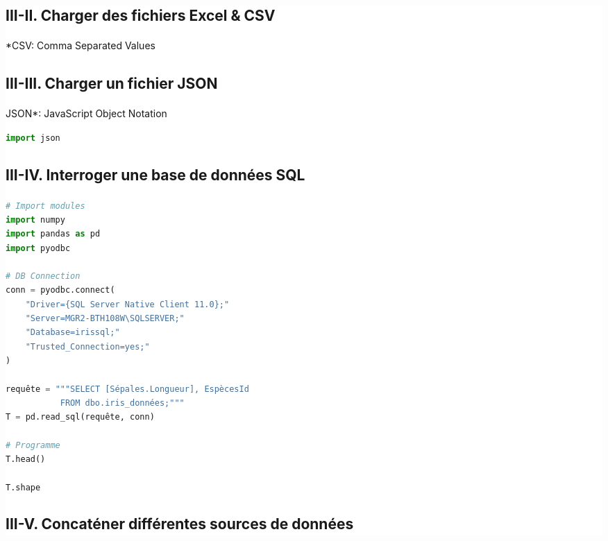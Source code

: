 ## III-II. Charger des fichiers Excel & CSV
*CSV: Comma Separated Values
<video width="1000" height="562" controls>
  <source src="VI.PythonPourLaDataScience\III-II. Charger des fichiers Excel & CSV.mp4" type="video/mp4">
</video>

## III-III. Charger un fichier JSON
JSON*: JavaScript Object Notation
<video width="1000" height="562" controls>
  <source src="VI.PythonPourLaDataScience\III-III. Charger un fichier JSON.mp4" type="video/mp4">
</video>

```python
import json
```

## III-IV. Interroger une base de données SQL
<video width="1000" height="562" controls>
  <source src="VI.PythonPourLaDataScience\III-IV. Interroger une base de données SQL.mp4" type="video/mp4">
</video>

```python
# Import modules
import numpy
import pandas as pd
import pyodbc

# DB Connection
conn = pyodbc.connect(
    "Driver={SQL Server Native Client 11.0};"
    "Server=MGR2-BTH108W\SQLSERVER;"
    "Database=irissql;"
    "Trusted_Connection=yes;"
)

requête = """SELECT [Sépales.Longueur], EspècesId
           FROM dbo.iris_données;"""
T = pd.read_sql(requête, conn)

# Programme
T.head()

T.shape
```

## III-V. Concaténer différentes sources de données
<video width="1000" height="562" controls>
  <source src="VI.PythonPourLaDataScience\III-V. Concaténer différentes sources de données.mp4" type="video/mp4">
</video>
